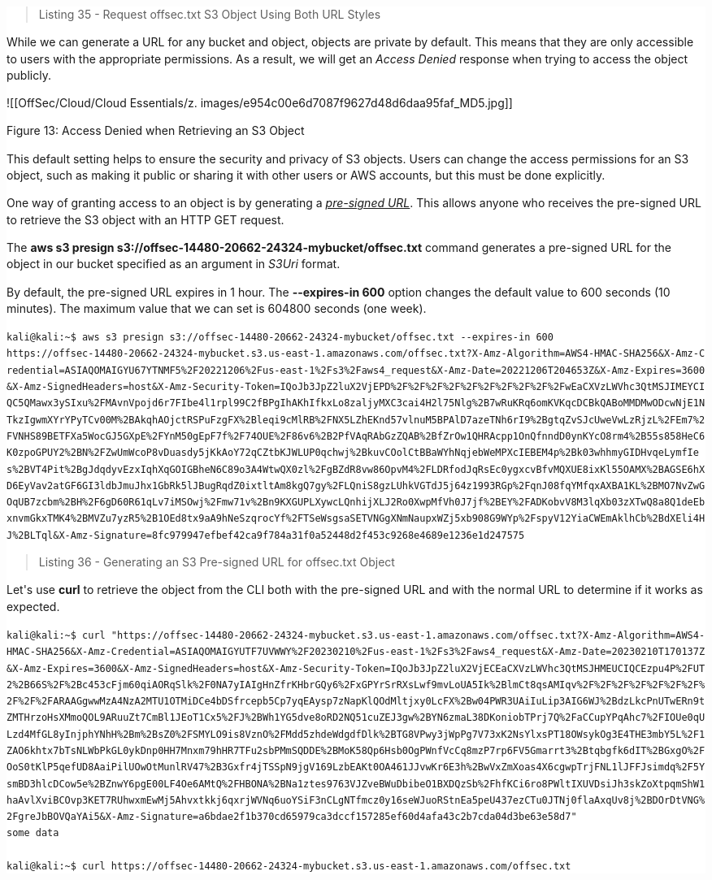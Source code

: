 > Listing 35 - Request offsec.txt S3 Object Using Both URL Styles

While we can generate a URL for any bucket and object, objects are private by default. This means that they are only accessible to users with the appropriate permissions. As a result, we will get an _Access Denied_ response when trying to access the object publicly.

![[OffSec/Cloud/Cloud Essentials/z. images/e954c00e6d7087f9627d48d6daa95faf_MD5.jpg]]

Figure 13: Access Denied when Retrieving an S3 Object

This default setting helps to ensure the security and privacy of S3 objects. Users can change the access permissions for an S3 object, such as making it public or sharing it with other users or AWS accounts, but this must be done explicitly.

One way of granting access to an object is by generating a [_pre-signed URL_](https://docs.aws.amazon.com/AmazonS3/latest/userguide/ShareObjectPreSignedURL.html). This allows anyone who receives the pre-signed URL to retrieve the S3 object with an HTTP GET request.

The **aws s3 presign s3://offsec-14480-20662-24324-mybucket/offsec.txt** command generates a pre-signed URL for the object in our bucket specified as an argument in _S3Uri_ format.

By default, the pre-signed URL expires in 1 hour. The **--expires-in 600** option changes the default value to 600 seconds (10 minutes). The maximum value that we can set is 604800 seconds (one week).

```kali-shell
kali@kali:~$ aws s3 presign s3://offsec-14480-20662-24324-mybucket/offsec.txt --expires-in 600
https://offsec-14480-20662-24324-mybucket.s3.us-east-1.amazonaws.com/offsec.txt?X-Amz-Algorithm=AWS4-HMAC-SHA256&X-Amz-Credential=ASIAQOMAIGYU67YTNMF5%2F20221206%2Fus-east-1%2Fs3%2Faws4_request&X-Amz-Date=20221206T204653Z&X-Amz-Expires=3600&X-Amz-SignedHeaders=host&X-Amz-Security-Token=IQoJb3JpZ2luX2VjEPD%2F%2F%2F%2F%2F%2F%2F%2F%2F%2FwEaCXVzLWVhc3QtMSJIMEYCIQC5QMawx3ySIxu%2FMAvnVpojd6r7FIbe4l1rpl99C2fBPgIhAKhIfkxLo8zaljyMXC3cai4H2l75Nlg%2B7wRuKRq6omKVKqcDCBkQABoMMDMwODcwNjE1NTkzIgwmXYrYPyTCv00M%2BAkqhAOjctRSPuFzgFX%2Bleqi9cMlRB%2FNX5LZhEKnd57vlnuM5BPAlD7azeTNh6rI9%2BgtqZvSJcUweVwLzRjzL%2FEm7%2FVNHS89BETFXa5WocGJ5GXpE%2FYnM50gEpF7f%2F74OUE%2F86v6%2B2PfVAqRAbGzZQAB%2BfZrOw1QHRAcpp1OnQfnndD0ynKYcO8rm4%2B55s858HeC6K0zpoGPUY2%2BN%2FZwUmWcoP8vDuasdy5jKkAoY72qCZtbKJWLUP0qchwj%2BkuvCOolCtBBaWYhNqjebWeMPXcIEBEM4p%2Bk03whhmyGIDHvqeLymfIes%2BVT4Pit%2BgJdqdyvEzxIqhXqGOIGBheN6C89o3A4WtwQX0zl%2FgBZdR8vw86OpvM4%2FLDRfodJqRsEc0ygxcvBfvMQXUE8ixKl55OAMX%2BAGSE6hXD6EyVav2atGF6GI3ldbJmuJhx1GbRk5lJBugRqdZ0ixtltAm8kgQ7gy%2FLQniS8gzLUhkVGTdJ5j64z1993RGp%2FqnJ08fqYMfqxAXBA1KL%2BMO7NvZwGOqUB7zcbm%2BH%2F6gD60R61qLv7iMSOwj%2Fmw71v%2Bn9KXGUPLXywcLQnhijXLJ2Ro0XwpMfVh0J7jf%2BEY%2FADKobvV8M3lqXb03zXTwQ8a8Q1deEbxnvmGkxTMK4%2BMVZu7yzR5%2B1OEd8tx9aA9hNeSzqrocYf%2FTSeWsgsaSETVNGgXNmNaupxWZj5xb908G9WYp%2FspyV12YiaCWEmAklhCb%2BdXEli4HJ%2BLTql&X-Amz-Signature=8fc979947efbef42ca9f784a31f0a52448d2f453c9268e4689e1236e1d247575
```

> Listing 36 - Generating an S3 Pre-signed URL for offsec.txt Object

Let's use **curl** to retrieve the object from the CLI both with the pre-signed URL and with the normal URL to determine if it works as expected.

```kali-shell
kali@kali:~$ curl "https://offsec-14480-20662-24324-mybucket.s3.us-east-1.amazonaws.com/offsec.txt?X-Amz-Algorithm=AWS4-HMAC-SHA256&X-Amz-Credential=ASIAQOMAIGYUTF7UVWWY%2F20230210%2Fus-east-1%2Fs3%2Faws4_request&X-Amz-Date=20230210T170137Z&X-Amz-Expires=3600&X-Amz-SignedHeaders=host&X-Amz-Security-Token=IQoJb3JpZ2luX2VjECEaCXVzLWVhc3QtMSJHMEUCIQCEzpu4P%2FUT2%2B66S%2F%2Bc453cFjm60qiAORqSlk%2F0NA7yIAIgHnZfrKHbrGQy6%2FxGPYrSrRXsLwf9mvLoUA5Ik%2BlmCt8qsAMIqv%2F%2F%2F%2F%2F%2F%2F%2F%2F%2FARAAGgwwMzA4NzA2MTU1OTMiDCe4bDSfrcepb5Cp7yqEAysp7zNapKlQOdMltjxy0LcFX%2Bw04PWR3UAiIuLip3AIG6WJ%2BdzLkcPnUTwERn9tZMTHrzoHsXMmoQOL9ARuuZt7CmBl1JEoT1Cx5%2FJ%2BWh1YG5dve8oRD2NQ51cuZEJ3gw%2BYN6zmaL38DKoniobTPrj7Q%2FaCCupYPqAhc7%2FIOUe0qULzd4MfGL8yInjphYNhH%2Bm%2BsZ0%2FSMYLO9is8VznO%2FMdd5zhdeWdgdfDlk%2BTG8VPwy3jWpPg7V73xK2NsYlxsPT18OWsykOg3E4THE3mbY5L%2F1ZAO6khtx7bTsNLWbPkGL0ykDnp0HH7Mnxm79hHR7TFu2sbPMmSQDDE%2BMoK58Qp6Hsb0OgPWnfVcCq8mzP7rp6FV5Gmarrt3%2Btqbgfk6dIT%2BGxgO%2FOoS0tKlP5qefUD8AaiPilUOwOtMunlRV47%2B3Gxfr4jTSSpN9jgV169LzbEAKt0OA461JJvwKr6E3h%2BwVxZmXoas4X6cgwpTrjFNL1lJFFJsimdq%2F5YsmBD3hlcDCow5e%2BZnwY6pgE00LF4Oe6AMtQ%2FHBONA%2BNa1ztes9763VJZveBWuDbibeO1BXDQzSb%2FhfKCi6ro8PWltIXUVDsiJh3skZoXtpqmShW1haAvlXviBCOvp3KET7RUhwxmEwMj5Ahvxtkkj6qxrjWVNq6uoYSiF3nCLgNTfmcz0y16seWJuoRStnEa5peU437ezCTu0JTNj0flaAxqUv8j%2BDOrDtVNG%2FgreJbBOVQaYAi5&X-Amz-Signature=a6bdae2f1b370cd65979ca3dccf157285ef60d4afa43c2b7cda04d3be63e58d7"
some data

kali@kali:~$ curl https://offsec-14480-20662-24324-mybucket.s3.us-east-1.amazonaws.com/offsec.txt
```